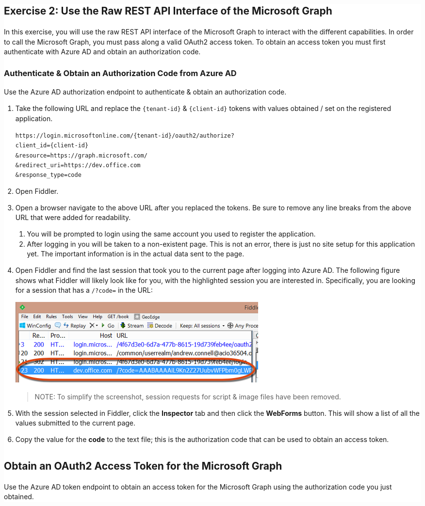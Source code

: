 ## Exercise 2: Use the Raw REST API Interface of the Microsoft Graph
In this exercise, you will use the raw REST API interface of the Microsoft Graph to interact with the different capabilities. In order to call the Microsoft Graph, you must pass along a valid OAuth2 access token. To obtain an access token you must first authenticate with Azure AD and obtain an authorization code.

### Authenticate & Obtain an Authorization Code from Azure AD 
Use the Azure AD authorization endpoint to authenticate & obtain an authorization code.

1. Take the following URL and replace the `{tenant-id}` & `{client-id}` tokens with values obtained / set on the registered application.

	````
	https://login.microsoftonline.com/{tenant-id}/oauth2/authorize?
	client_id={client-id}
	&resource=https://graph.microsoft.com/
	&redirect_uri=https://dev.office.com
	&response_type=code
	````

2. Open Fiddler.
3. Open a browser navigate to the above URL after you replaced the tokens. Be sure to remove any line breaks from the above URL that were added for readability.
	1. You will be prompted to login using the same account you used to register the application.
	1. After logging in you will be taken to a non-existent page. This is not an error, there is just no site setup for this application yet. The important information is in the actual data sent to the page.
4. Open Fiddler and find the last session that took you to the current page after logging into Azure AD. The following figure shows what Fiddler will likely look like for you, with the highlighted session you are interested in. Specifically, you are looking for a session that has a `/?code=` in the URL:

	![Screenshot of the previous step](Images/Figure05.png)

	> NOTE: To simplify the screenshot, session requests for script & image files have been removed.

5. With the session selected in Fiddler, click the **Inspector** tab and then click the **WebForms** button. This will show a list of all the values submitted to the current page.
6. Copy the value for the **code** to the text file; this is the authorization code that can be used to obtain an access token.

## Obtain an OAuth2 Access Token for the Microsoft Graph
Use the Azure AD token endpoint to obtain an access token for the Microsoft Graph using the authorization code you just obtained.
